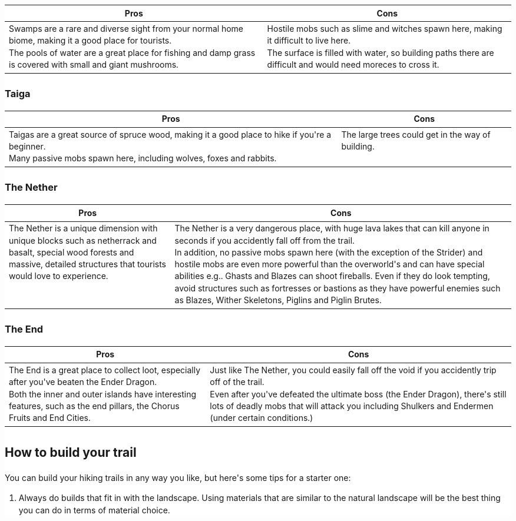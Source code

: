 | Pros                                                                                                                                                                                                                      | Cons                                                                                                                                                                                                      |
|---------------------------------------------------------------------------------------------------------------------------------------------------------------------------------------------------------------------------|-----------------------------------------------------------------------------------------------------------------------------------------------------------------------------------------------------------|
| Swamps are a rare and diverse sight from your normal home biome, making it a good place for tourists.<br/>The pools of water are a great place for fishing and damp grass is covered with small and giant mushrooms.<br/> | Hostile mobs such as slime and witches spawn here, making it difficult to live here.<br/>The surface is filled with water, so building paths there are difficult and would need moreces to cross it.<br/> |

### Taiga
| Pros                                                                                                                                                                       | Cons                                                   |
|----------------------------------------------------------------------------------------------------------------------------------------------------------------------------|--------------------------------------------------------|
| Taigas are a great source of spruce wood, making it a good place to hike if you're a beginner.<br/>Many passive mobs spawn here, including wolves, foxes and rabbits.<br/> | The large trees could get in the way of building.<br/> |

### The Nether
| Pros                                                                                                                                                                                  | Cons                                                                                                                                                                                                                                                                                                                                                                                                                                                                                                                                          |
|---------------------------------------------------------------------------------------------------------------------------------------------------------------------------------------|-----------------------------------------------------------------------------------------------------------------------------------------------------------------------------------------------------------------------------------------------------------------------------------------------------------------------------------------------------------------------------------------------------------------------------------------------------------------------------------------------------------------------------------------------|
| The Nether is a unique dimension with unique blocks such as netherrack and basalt, special wood forests and massive, detailed structures that tourists would love to experience.<br/> | The Nether is a very dangerous place, with huge lava lakes that can kill anyone in seconds if you accidently fall off from the trail.<br/>In addition, no passive mobs spawn here (with the exception of the Strider) and hostile mobs are even more powerful than the overworld's and can have special abilities e.g.. Ghasts and Blazes can shoot fireballs. Even if they do look tempting, avoid structures such as fortresses or bastions as they have powerful enemies such as Blazes, Wither Skeletons, Piglins and Piglin Brutes.<br/> |

### The End
| Pros                                                                                                                                                                                                                       | Cons                                                                                                                                                                                                                                                                                           |
|----------------------------------------------------------------------------------------------------------------------------------------------------------------------------------------------------------------------------|------------------------------------------------------------------------------------------------------------------------------------------------------------------------------------------------------------------------------------------------------------------------------------------------|
| The End is a great place to collect loot, especially after you've beaten the Ender Dragon.<br/>Both the inner and outer islands have interesting features, such as the end pillars, the Chorus Fruits and End Cities.<br/> | Just like The Nether, you could easily fall off the void if you accidently trip off of the trail.<br/>Even after you've defeated the ultimate boss (the Ender Dragon), there's still lots of deadly mobs that will attack you including Shulkers and Endermen (under certain conditions.)<br/> |



## How to build your trail
You can build your hiking trails in any way you like, but here's some tips for a starter one:

1. Always do builds that fit in with the landscape. Using materials that are similar to the natural landscape will be the best thing you can do in terms of material choice.